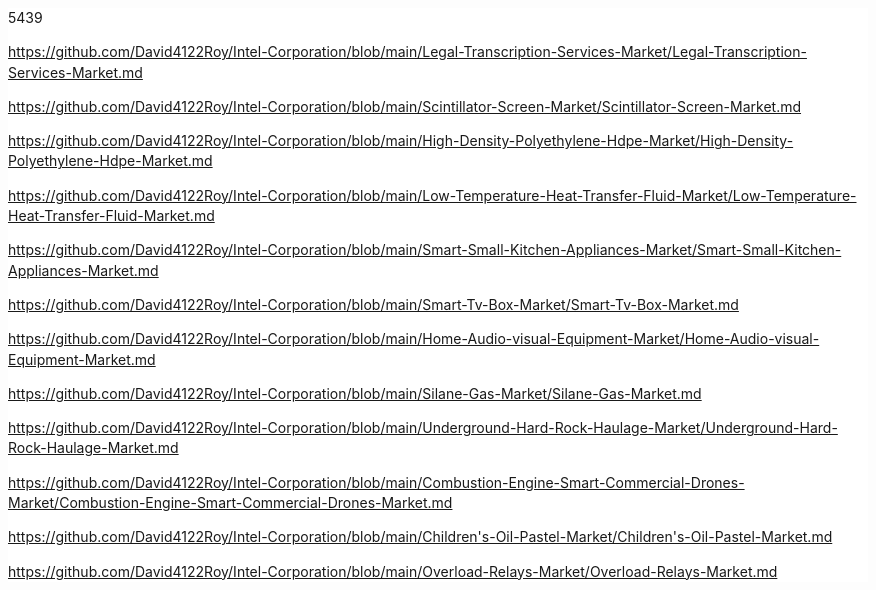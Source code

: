 5439</p><p><a href="https://github.com/David4122Roy/Intel-Corporation/blob/main/Legal-Transcription-Services-Market/Legal-Transcription-Services-Market.md">https://github.com/David4122Roy/Intel-Corporation/blob/main/Legal-Transcription-Services-Market/Legal-Transcription-Services-Market.md</a></p><p><a href="https://github.com/David4122Roy/Intel-Corporation/blob/main/Scintillator-Screen-Market/Scintillator-Screen-Market.md">https://github.com/David4122Roy/Intel-Corporation/blob/main/Scintillator-Screen-Market/Scintillator-Screen-Market.md</a></p><p><a href="https://github.com/David4122Roy/Intel-Corporation/blob/main/High-Density-Polyethylene-Hdpe-Market/High-Density-Polyethylene-Hdpe-Market.md">https://github.com/David4122Roy/Intel-Corporation/blob/main/High-Density-Polyethylene-Hdpe-Market/High-Density-Polyethylene-Hdpe-Market.md</a></p><p><a href="https://github.com/David4122Roy/Intel-Corporation/blob/main/Low-Temperature-Heat-Transfer-Fluid-Market/Low-Temperature-Heat-Transfer-Fluid-Market.md">https://github.com/David4122Roy/Intel-Corporation/blob/main/Low-Temperature-Heat-Transfer-Fluid-Market/Low-Temperature-Heat-Transfer-Fluid-Market.md</a></p><p><a href="https://github.com/David4122Roy/Intel-Corporation/blob/main/Smart-Small-Kitchen-Appliances-Market/Smart-Small-Kitchen-Appliances-Market.md">https://github.com/David4122Roy/Intel-Corporation/blob/main/Smart-Small-Kitchen-Appliances-Market/Smart-Small-Kitchen-Appliances-Market.md</a></p><p><a href="https://github.com/David4122Roy/Intel-Corporation/blob/main/Smart-Tv-Box-Market/Smart-Tv-Box-Market.md">https://github.com/David4122Roy/Intel-Corporation/blob/main/Smart-Tv-Box-Market/Smart-Tv-Box-Market.md</a></p><p><a href="https://github.com/David4122Roy/Intel-Corporation/blob/main/Home-Audio-visual-Equipment-Market/Home-Audio-visual-Equipment-Market.md">https://github.com/David4122Roy/Intel-Corporation/blob/main/Home-Audio-visual-Equipment-Market/Home-Audio-visual-Equipment-Market.md</a></p><p><a href="https://github.com/David4122Roy/Intel-Corporation/blob/main/Silane-Gas-Market/Silane-Gas-Market.md">https://github.com/David4122Roy/Intel-Corporation/blob/main/Silane-Gas-Market/Silane-Gas-Market.md</a></p><p><a href="https://github.com/David4122Roy/Intel-Corporation/blob/main/Underground-Hard-Rock-Haulage-Market/Underground-Hard-Rock-Haulage-Market.md">https://github.com/David4122Roy/Intel-Corporation/blob/main/Underground-Hard-Rock-Haulage-Market/Underground-Hard-Rock-Haulage-Market.md</a></p><p><a href="https://github.com/David4122Roy/Intel-Corporation/blob/main/Combustion-Engine-Smart-Commercial-Drones-Market/Combustion-Engine-Smart-Commercial-Drones-Market.md">https://github.com/David4122Roy/Intel-Corporation/blob/main/Combustion-Engine-Smart-Commercial-Drones-Market/Combustion-Engine-Smart-Commercial-Drones-Market.md</a></p><p><a href="https://github.com/David4122Roy/Intel-Corporation/blob/main/Children's-Oil-Pastel-Market/Children's-Oil-Pastel-Market.md">https://github.com/David4122Roy/Intel-Corporation/blob/main/Children's-Oil-Pastel-Market/Children's-Oil-Pastel-Market.md</a></p><p><a href="https://github.com/David4122Roy/Intel-Corporation/blob/main/Overload-Relays-Market/Overload-Relays-Market.md">https://github.com/David4122Roy/Intel-Corporation/blob/main/Overload-Relays-Market/Overload-Relays-Market.md</a></p>